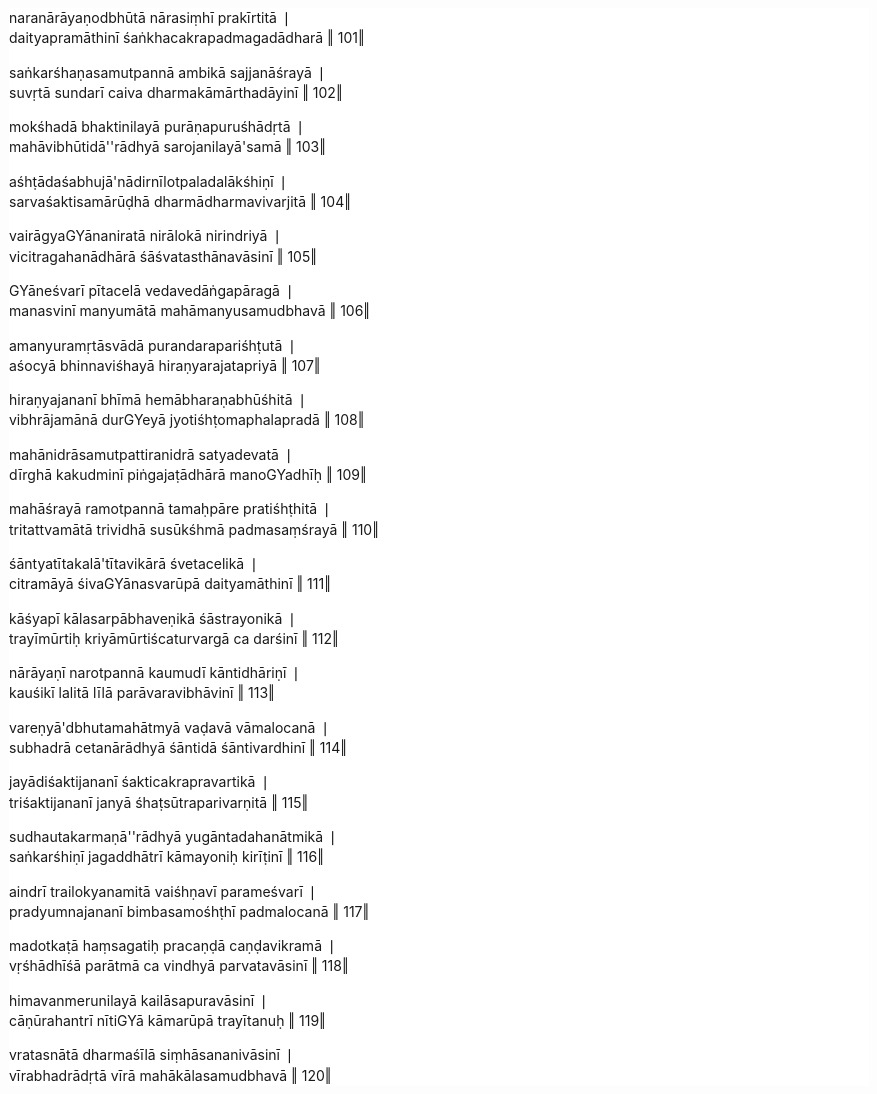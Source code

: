 naranārāyaṇodbhūtā nārasiṃhī prakīrtitā ❘  
daityapramāthinī śaṅkhacakrapadmagadādharā ‖ 101‖  

saṅkarśhaṇasamutpannā ambikā sajjanāśrayā ❘  
suvṛtā sundarī caiva dharmakāmārthadāyinī ‖ 102‖  

mokśhadā bhaktinilayā purāṇapuruśhādṛtā ❘  
mahāvibhūtidā''rādhyā sarojanilayā'samā ‖ 103‖  

aśhṭādaśabhujā'nādirnīlotpaladalākśhiṇī ❘  
sarvaśaktisamārūḍhā dharmādharmavivarjitā ‖ 104‖  

vairāgyaGYānaniratā nirālokā nirindriyā ❘  
vicitragahanādhārā śāśvatasthānavāsinī ‖ 105‖  

GYāneśvarī pītacelā vedavedāṅgapāragā ❘  
manasvinī manyumātā mahāmanyusamudbhavā ‖ 106‖  

amanyuramṛtāsvādā purandarapariśhṭutā ❘  
aśocyā bhinnaviśhayā hiraṇyarajatapriyā ‖ 107‖  

hiraṇyajananī bhīmā hemābharaṇabhūśhitā ❘  
vibhrājamānā durGYeyā jyotiśhṭomaphalapradā ‖ 108‖  

mahānidrāsamutpattiranidrā satyadevatā ❘  
dīrghā kakudminī piṅgajaṭādhārā manoGYadhīḥ ‖ 109‖  

mahāśrayā ramotpannā tamaḥpāre pratiśhṭhitā ❘  
tritattvamātā trividhā susūkśhmā padmasaṃśrayā ‖ 110‖  

śāntyatītakalā'tītavikārā śvetacelikā ❘  
citramāyā śivaGYānasvarūpā daityamāthinī ‖ 111‖  

kāśyapī kālasarpābhaveṇikā śāstrayonikā ❘  
trayīmūrtiḥ kriyāmūrtiścaturvargā ca darśinī ‖ 112‖  

nārāyaṇī narotpannā kaumudī kāntidhāriṇī ❘  
kauśikī lalitā līlā parāvaravibhāvinī ‖ 113‖  

vareṇyā'dbhutamahātmyā vaḍavā vāmalocanā ❘  
subhadrā cetanārādhyā śāntidā śāntivardhinī ‖ 114‖  

jayādiśaktijananī śakticakrapravartikā ❘  
triśaktijananī janyā śhaṭsūtraparivarṇitā ‖ 115‖  

sudhautakarmaṇā''rādhyā yugāntadahanātmikā ❘  
saṅkarśhiṇī jagaddhātrī kāmayoniḥ kirīṭinī ‖ 116‖  

aindrī trailokyanamitā vaiśhṇavī parameśvarī ❘  
pradyumnajananī bimbasamośhṭhī padmalocanā ‖ 117‖  

madotkaṭā haṃsagatiḥ pracaṇḍā caṇḍavikramā ❘  
vṛśhādhīśā parātmā ca vindhyā parvatavāsinī ‖ 118‖  

himavanmerunilayā kailāsapuravāsinī ❘  
cāṇūrahantrī nītiGYā kāmarūpā trayītanuḥ ‖ 119‖  

vratasnātā dharmaśīlā siṃhāsananivāsinī ❘  
vīrabhadrādṛtā vīrā mahākālasamudbhavā ‖ 120‖  
